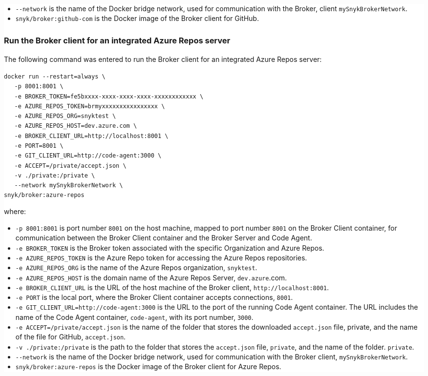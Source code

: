 * `--network` is the name of the Docker bridge network, used for communication with the Broker, client `mySnykBrokerNetwork`.
* `snyk/broker:github-com` is the Docker image of the Broker client for GitHub.

### **Run the Broker client for an integrated Azure Repos server**

The following command was entered to run the Broker client for an integrated Azure Repos server:

```
docker run --restart=always \
   -p 8001:8001 \
   -e BROKER_TOKEN=fe5bxxxx-xxxx-xxxx-xxxx-xxxxxxxxxxxx \
   -e AZURE_REPOS_TOKEN=brmyxxxxxxxxxxxxxxxx \
   -e AZURE_REPOS_ORG=snyktest \
   -e AZURE_REPOS_HOST=dev.azure.com \
   -e BROKER_CLIENT_URL=http://localhost:8001 \
   -e PORT=8001 \
   -e GIT_CLIENT_URL=http://code-agent:3000 \
   -e ACCEPT=/private/accept.json \
   -v ./private:/private \
   --network mySnykBrokerNetwork \
snyk/broker:azure-repos
```

where:

* `-p 8001:8001` is port number `8001` on the host machine, mapped to port number `8001` on the Broker Client container, for communication between the Broker Client container and the Broker Server and Code Agent.
* `-e BROKER_TOKEN` is the Broker token associated with the specific Organization and Azure Repos.
* `-e AZURE_REPOS_TOKEN` is the Azure Repo token for accessing the Azure Repos repositories.
* `-e AZURE_REPOS_ORG` is the name of the Azure Repos organization, `snyktest`.
* `-e AZURE_REPOS_HOST` is the domain name of the Azure Repos Server, `dev.azure`.com.
* `-e BROKER_CLIENT_URL` is the URL of the host machine of the Broker client, `http://localhost:8001`.
* `-e PORT` is the local port, where the Broker Client container accepts connections, `8001`.
* `-e GIT_CLIENT_URL=http://code-agent:3000` is the URL to the port of the running Code Agent container. The URL includes the name of the Code Agent container, `code-agent`, with its port number, `3000`.
* `-e ACCEPT=/private/accept.json` is the name of the folder that stores the downloaded `accept.json` file, private, and the name of the file for GitHub, `accept.json`.
* `-v ./private:/private` is the path to the folder that stores the `accept.json` file, `private`, and the name of the folder. `private`.
* `--network` is the name of the Docker bridge network, used for communication with the Broker client, `mySnykBrokerNetwork`.
* `snyk/broker:azure-repos` is the Docker image of the Broker client for Azure Repos.
